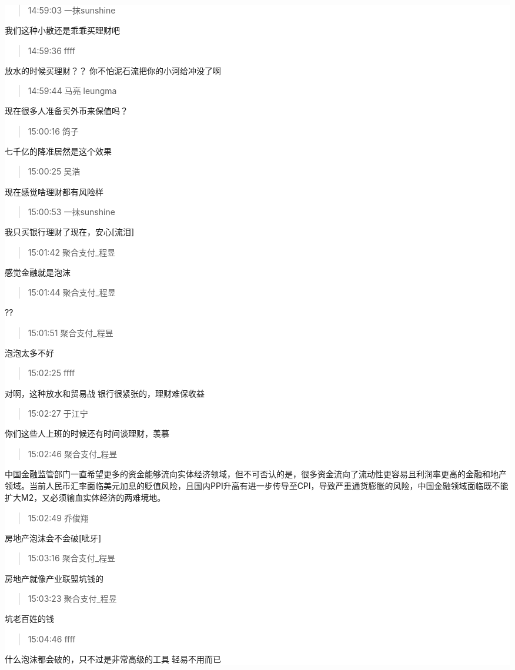 > 14:59:03  一抹sunshine  
   
我们这种小散还是乖乖买理财吧  
   
> 14:59:36  ffff  
   
放水的时候买理财？？ 你不怕泥石流把你的小河给冲没了啊  
   
> 14:59:44  马亮 leungma  
   
现在很多人准备买外币来保值吗？  
   
> 15:00:16  鸽子  
   
七千亿的降准居然是这个效果  
   
> 15:00:25  吴浩  
   
现在感觉啥理财都有风险样  
   
> 15:00:53  一抹sunshine  
   
我只买银行理财了现在，安心[流泪]  
   
> 15:01:42  聚合支付_程昱  
   
感觉金融就是泡沫  
   
> 15:01:44  聚合支付_程昱  
   
??  
   
> 15:01:51  聚合支付_程昱  
   
泡泡太多不好  
   
> 15:02:25  ffff  
   
对啊，这种放水和贸易战 银行很紧张的，理财难保收益  
   
> 15:02:27  于江宁  
   
你们这些人上班的时候还有时间谈理财，羡慕  
   
> 15:02:46  聚合支付_程昱  
   
中国金融监管部门一直希望更多的资金能够流向实体经济领域，但不可否认的是，很多资金流向了流动性更容易且利润率更高的金融和地产领域。当前人民币汇率面临美元加息的贬值风险，且国内PPI升高有进一步传导至CPI，导致严重通货膨胀的风险，中国金融领域面临既不能扩大M2，又必须输血实体经济的两难境地。  
   
> 15:02:49  乔俊翔  
   
房地产泡沫会不会破[呲牙]  
   
> 15:03:16  聚合支付_程昱  
   
房地产就像产业联盟坑钱的  
   
> 15:03:23  聚合支付_程昱  
   
坑老百姓的钱  
   
> 15:04:46  ffff  
   
什么泡沫都会破的，只不过是非常高级的工具 轻易不用而已  
   